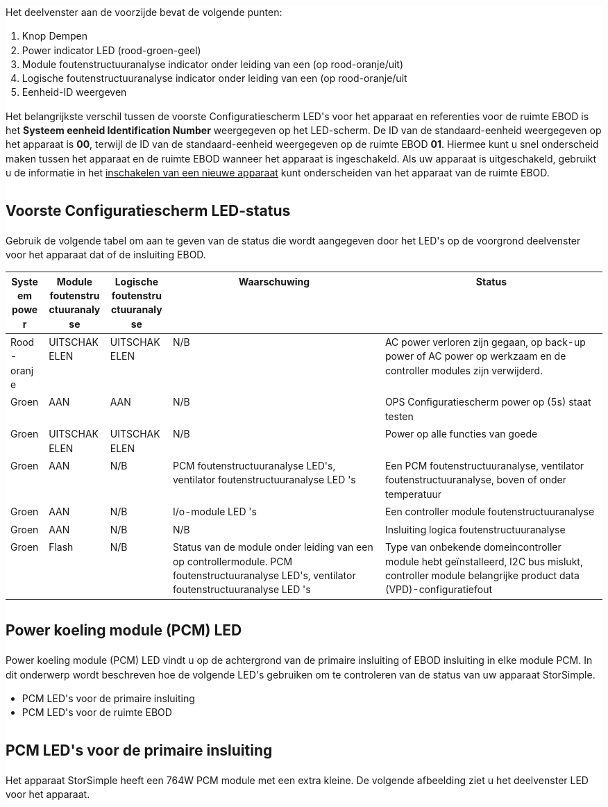 Het deelvenster aan de voorzijde bevat de volgende punten:  

1. Knop Dempen
2. Power indicator LED (rood-groen-geel)
3. Module foutenstructuuranalyse indicator onder leiding van een (op rood-oranje/uit)
4. Logische foutenstructuuranalyse indicator onder leiding van een (op rood-oranje/uit
5. Eenheid-ID weergeven  

Het belangrijkste verschil tussen de voorste Configuratiescherm LED's voor het apparaat en referenties voor de ruimte EBOD is het **Systeem eenheid Identification Number** weergegeven op het LED-scherm. De ID van de standaard-eenheid weergegeven op het apparaat is **00**, terwijl de ID van de standaard-eenheid weergegeven op de ruimte EBOD **01**. Hiermee kunt u snel onderscheid maken tussen het apparaat en de ruimte EBOD wanneer het apparaat is ingeschakeld. Als uw apparaat is uitgeschakeld, gebruikt u de informatie in het [inschakelen van een nieuwe apparaat](storsimple-turn-device-on-or-off.md#turn-on-a-new-device) kunt onderscheiden van het apparaat van de ruimte EBOD.  

## <a name="front-panel-led-status"></a>Voorste Configuratiescherm LED-status  

Gebruik de volgende tabel om aan te geven van de status die wordt aangegeven door het LED's op de voorgrond deelvenster voor het apparaat dat of de insluiting EBOD.  

|Systeem power | Module foutenstructuuranalyse | Logische foutenstructuuranalyse | Waarschuwing | Status|
|-------------|---------------|-----------------|-------|-------|
|Rood-oranje | UITSCHAKELEN     | UITSCHAKELEN | N/B | AC power verloren zijn gegaan, op back-up power of AC power op werkzaam en de controller modules zijn verwijderd.|
|Groen | AAN | AAN | N/B | OPS Configuratiescherm power op (5s) staat testen|
|Groen | UITSCHAKELEN | UITSCHAKELEN | N/B | Power op alle functies van goede|
|Groen | AAN |N/B | PCM foutenstructuuranalyse LED's, ventilator foutenstructuuranalyse LED 's | Een PCM foutenstructuuranalyse, ventilator foutenstructuuranalyse, boven of onder temperatuur|
| Groen | AAN | N/B | I/o-module LED 's  | Een controller module foutenstructuuranalyse|
| Groen | AAN | N/B | N/B | Insluiting logica foutenstructuuranalyse|
| Groen | Flash | N/B | Status van de module onder leiding van een op controllermodule. PCM foutenstructuuranalyse LED's, ventilator foutenstructuuranalyse LED 's | Type van onbekende domeincontroller module hebt geïnstalleerd, I2C bus mislukt, controller module belangrijke product data (VPD)-configuratiefout |

## <a name="power-cooling-module-pcm-indicator-leds"></a>Power koeling module (PCM) LED   

Power koeling module (PCM) LED vindt u op de achtergrond van de primaire insluiting of EBOD insluiting in elke module PCM. In dit onderwerp wordt beschreven hoe de volgende LED's gebruiken om te controleren van de status van uw apparaat StorSimple.  

- PCM LED's voor de primaire insluiting
- PCM LED's voor de ruimte EBOD

## <a name="pcm-leds-for-the-primary-enclosure"></a>PCM LED's voor de primaire insluiting  

Het apparaat StorSimple heeft een 764W PCM module met een extra kleine. De volgende afbeelding ziet u het deelvenster LED voor het apparaat.  
